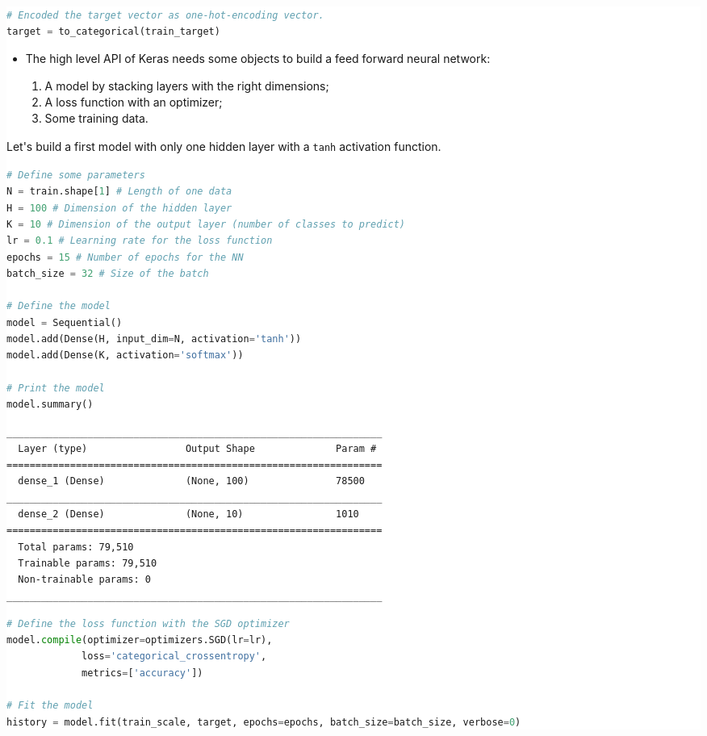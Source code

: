 ```python
# Encoded the target vector as one-hot-encoding vector.
target = to_categorical(train_target)
```

* The high level API of Keras needs some objects to build a feed forward neural network:
    
  1. A model by stacking layers with the right dimensions;
  2. A loss function with an optimizer;
  3. Some training data.

Let's build a first model with only one hidden layer with a `tanh` activation function.

```python
# Define some parameters
N = train.shape[1] # Length of one data
H = 100 # Dimension of the hidden layer
K = 10 # Dimension of the output layer (number of classes to predict)
lr = 0.1 # Learning rate for the loss function
epochs = 15 # Number of epochs for the NN
batch_size = 32 # Size of the batch

# Define the model
model = Sequential()
model.add(Dense(H, input_dim=N, activation='tanh'))
model.add(Dense(K, activation='softmax'))

# Print the model
model.summary()
```

    _________________________________________________________________
      Layer (type)                 Output Shape              Param #   
    =================================================================
      dense_1 (Dense)              (None, 100)               78500     
    _________________________________________________________________
      dense_2 (Dense)              (None, 10)                1010      
    =================================================================
      Total params: 79,510
      Trainable params: 79,510
      Non-trainable params: 0
    _________________________________________________________________



```python
# Define the loss function with the SGD optimizer
model.compile(optimizer=optimizers.SGD(lr=lr),
             loss='categorical_crossentropy',
             metrics=['accuracy'])

# Fit the model
history = model.fit(train_scale, target, epochs=epochs, batch_size=batch_size, verbose=0)
```

